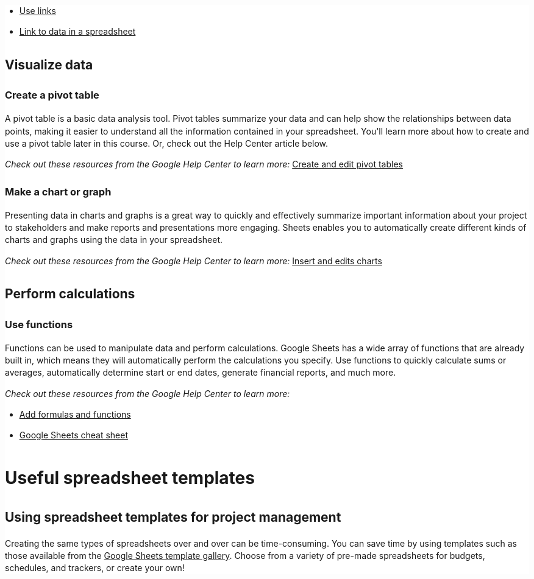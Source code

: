 -   [Use links](https://support.google.com/docs/answer/45893?co=GENIE.Platform%3DDesktop&hl=en#zippy=%2Ccreate-a-link)

-   [Link to data in a spreadsheet](https://support.google.com/a/users/answer/9308662?hl=en)

Visualize data
--------------

### Create a pivot table

A pivot table is a basic data analysis tool. Pivot tables summarize your data and can help show the relationships between data points, making it easier to understand all the information contained in your spreadsheet. You'll learn more about how to create and use a pivot table later in this course. Or, check out the Help Center article below.

*Check out these resources from the Google Help Center to learn more:*  [Create and edit pivot tables](https://support.google.com/a/users/answer/9308944?hl=en)

### Make a chart or graph

Presenting data in charts and graphs is a great way to quickly and effectively summarize important information about your project to stakeholders and make reports and presentations more engaging. Sheets enables you to automatically create different kinds of charts and graphs using the data in your spreadsheet.

*Check out these resources from the Google Help Center to learn more:*  [Insert and edits charts](https://support.google.com/a/users/answer/9308981?hl=en)

Perform calculations
--------------------

### Use functions 

Functions can be used to manipulate data and perform calculations. Google Sheets has a wide array of functions that are already built in, which means they will automatically perform the calculations you specify. Use functions to quickly calculate sums or averages, automatically determine start or end dates, generate financial reports, and much more.

*Check out these resources from the Google Help Center to learn more:*

-   [Add formulas and functions](https://support.google.com/docs/answer/46977?hl=en&ref_topic=9054531)

-   [Google Sheets cheat sheet](https://support.google.com/a/users/answer/9300022?hl=en)

Useful spreadsheet templates
============================

Using spreadsheet templates for project management
--------------------------------------------------

Creating the same types of spreadsheets over and over can be time-consuming. You can save time by using templates such as those available from the [Google Sheets template gallery](https://docs.google.com/spreadsheets/u/0/?ftv=1&folder=0AKrj08N1UHZqUk9PVA&tgif=c). Choose from a variety of pre-made spreadsheets for budgets, schedules, and trackers, or create your own!
